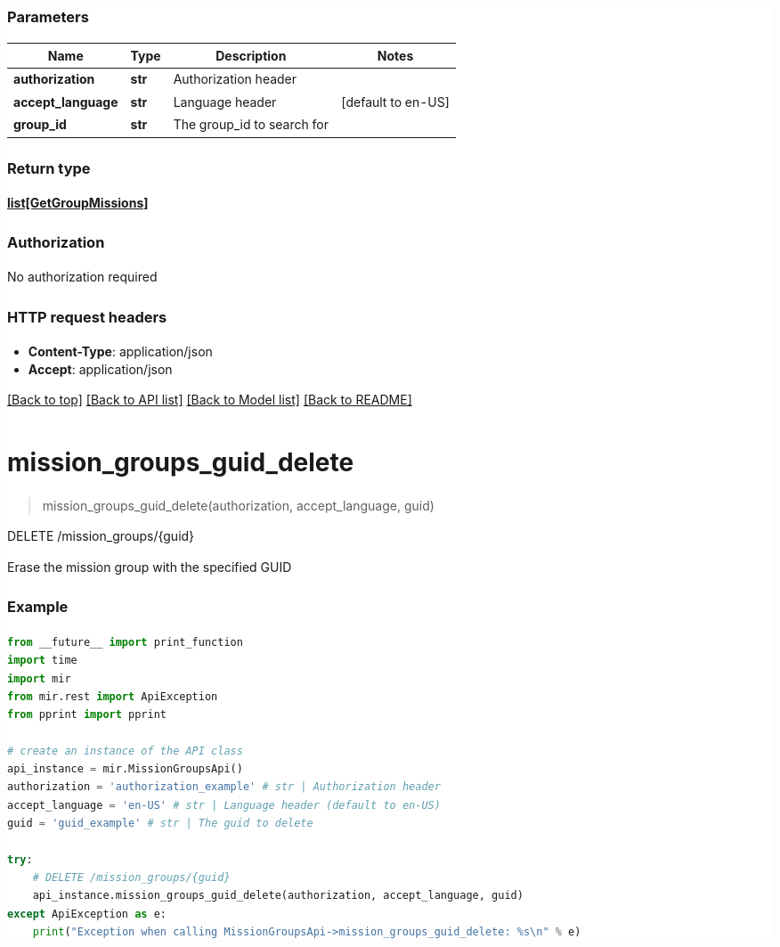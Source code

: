 ### Parameters

Name | Type | Description  | Notes
------------- | ------------- | ------------- | -------------
 **authorization** | **str**| Authorization header | 
 **accept_language** | **str**| Language header | [default to en-US]
 **group_id** | **str**| The group_id to search for | 

### Return type

[**list[GetGroupMissions]**](GetGroupMissions.md)

### Authorization

No authorization required

### HTTP request headers

 - **Content-Type**: application/json
 - **Accept**: application/json

[[Back to top]](#) [[Back to API list]](../README.md#documentation-for-api-endpoints) [[Back to Model list]](../README.md#documentation-for-models) [[Back to README]](../README.md)

# **mission_groups_guid_delete**
> mission_groups_guid_delete(authorization, accept_language, guid)

DELETE /mission_groups/{guid}

Erase the mission group with the specified GUID

### Example
```python
from __future__ import print_function
import time
import mir
from mir.rest import ApiException
from pprint import pprint

# create an instance of the API class
api_instance = mir.MissionGroupsApi()
authorization = 'authorization_example' # str | Authorization header
accept_language = 'en-US' # str | Language header (default to en-US)
guid = 'guid_example' # str | The guid to delete

try:
    # DELETE /mission_groups/{guid}
    api_instance.mission_groups_guid_delete(authorization, accept_language, guid)
except ApiException as e:
    print("Exception when calling MissionGroupsApi->mission_groups_guid_delete: %s\n" % e)
```
